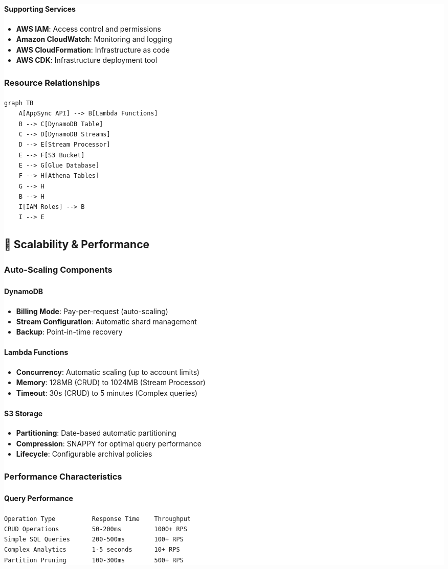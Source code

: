 #### Supporting Services

- **AWS IAM**: Access control and permissions
- **Amazon CloudWatch**: Monitoring and logging
- **AWS CloudFormation**: Infrastructure as code
- **AWS CDK**: Infrastructure deployment tool

### Resource Relationships

```mermaid
graph TB
    A[AppSync API] --> B[Lambda Functions]
    B --> C[DynamoDB Table]
    C --> D[DynamoDB Streams]
    D --> E[Stream Processor]
    E --> F[S3 Bucket]
    E --> G[Glue Database]
    F --> H[Athena Tables]
    G --> H
    B --> H
    I[IAM Roles] --> B
    I --> E
```

## 🚀 Scalability & Performance

### Auto-Scaling Components

#### DynamoDB

- **Billing Mode**: Pay-per-request (auto-scaling)
- **Stream Configuration**: Automatic shard management
- **Backup**: Point-in-time recovery

#### Lambda Functions

- **Concurrency**: Automatic scaling (up to account limits)
- **Memory**: 128MB (CRUD) to 1024MB (Stream Processor)
- **Timeout**: 30s (CRUD) to 5 minutes (Complex queries)

#### S3 Storage

- **Partitioning**: Date-based automatic partitioning
- **Compression**: SNAPPY for optimal query performance
- **Lifecycle**: Configurable archival policies

### Performance Characteristics

#### Query Performance

```
Operation Type          Response Time    Throughput
CRUD Operations         50-200ms         1000+ RPS
Simple SQL Queries      200-500ms        100+ RPS
Complex Analytics       1-5 seconds      10+ RPS
Partition Pruning       100-300ms        500+ RPS
```

